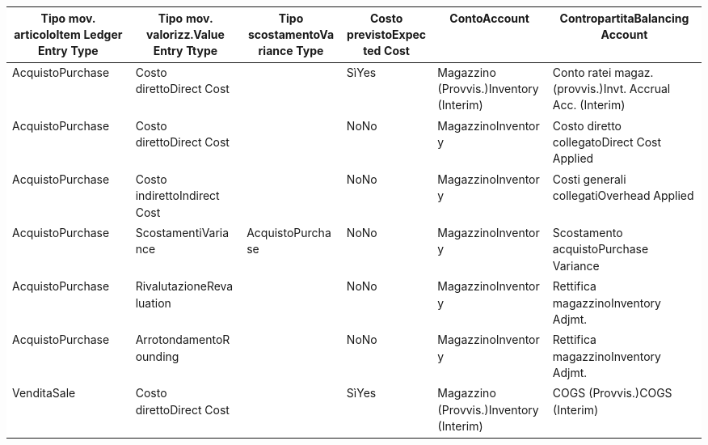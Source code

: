 |<span data-ttu-id="5e3ca-108">**Tipo mov. articolo**</span><span class="sxs-lookup"><span data-stu-id="5e3ca-108">**Item Ledger Entry Type**</span></span>|<span data-ttu-id="5e3ca-109">**Tipo mov. valorizz.**</span><span class="sxs-lookup"><span data-stu-id="5e3ca-109">**Value Entry Ttype**</span></span>|<span data-ttu-id="5e3ca-110">**Tipo scostamento**</span><span class="sxs-lookup"><span data-stu-id="5e3ca-110">**Variance Type**</span></span>|<span data-ttu-id="5e3ca-111">**Costo previsto**</span><span class="sxs-lookup"><span data-stu-id="5e3ca-111">**Expected Cost**</span></span>|<span data-ttu-id="5e3ca-112">**Conto**</span><span class="sxs-lookup"><span data-stu-id="5e3ca-112">**Account**</span></span>|<span data-ttu-id="5e3ca-113">**Contropartita**</span><span class="sxs-lookup"><span data-stu-id="5e3ca-113">**Balancing Account**</span></span>|  
|--------------------------------|--------------------------|-----------------------|-----------------------|-----------------|---------------------------|  
|<span data-ttu-id="5e3ca-114">Acquisto</span><span class="sxs-lookup"><span data-stu-id="5e3ca-114">Purchase</span></span>|<span data-ttu-id="5e3ca-115">Costo diretto</span><span class="sxs-lookup"><span data-stu-id="5e3ca-115">Direct Cost</span></span>||<span data-ttu-id="5e3ca-116">Sì</span><span class="sxs-lookup"><span data-stu-id="5e3ca-116">Yes</span></span>|<span data-ttu-id="5e3ca-117">Magazzino (Provvis.)</span><span class="sxs-lookup"><span data-stu-id="5e3ca-117">Inventory  (Interim)</span></span>|<span data-ttu-id="5e3ca-118">Conto ratei magaz. (provvis.)</span><span class="sxs-lookup"><span data-stu-id="5e3ca-118">Invt. Accrual Acc. (Interim)</span></span>|  
|<span data-ttu-id="5e3ca-119">Acquisto</span><span class="sxs-lookup"><span data-stu-id="5e3ca-119">Purchase</span></span>|<span data-ttu-id="5e3ca-120">Costo diretto</span><span class="sxs-lookup"><span data-stu-id="5e3ca-120">Direct Cost</span></span>||<span data-ttu-id="5e3ca-121">No</span><span class="sxs-lookup"><span data-stu-id="5e3ca-121">No</span></span>|<span data-ttu-id="5e3ca-122">Magazzino</span><span class="sxs-lookup"><span data-stu-id="5e3ca-122">Inventory</span></span>|<span data-ttu-id="5e3ca-123">Costo diretto collegato</span><span class="sxs-lookup"><span data-stu-id="5e3ca-123">Direct Cost Applied</span></span>|  
|<span data-ttu-id="5e3ca-124">Acquisto</span><span class="sxs-lookup"><span data-stu-id="5e3ca-124">Purchase</span></span>|<span data-ttu-id="5e3ca-125">Costo indiretto</span><span class="sxs-lookup"><span data-stu-id="5e3ca-125">Indirect Cost</span></span>||<span data-ttu-id="5e3ca-126">No</span><span class="sxs-lookup"><span data-stu-id="5e3ca-126">No</span></span>|<span data-ttu-id="5e3ca-127">Magazzino</span><span class="sxs-lookup"><span data-stu-id="5e3ca-127">Inventory</span></span>|<span data-ttu-id="5e3ca-128">Costi generali collegati</span><span class="sxs-lookup"><span data-stu-id="5e3ca-128">Overhead Applied</span></span>|  
|<span data-ttu-id="5e3ca-129">Acquisto</span><span class="sxs-lookup"><span data-stu-id="5e3ca-129">Purchase</span></span>|<span data-ttu-id="5e3ca-130">Scostamenti</span><span class="sxs-lookup"><span data-stu-id="5e3ca-130">Variance</span></span>|<span data-ttu-id="5e3ca-131">Acquisto</span><span class="sxs-lookup"><span data-stu-id="5e3ca-131">Purchase</span></span>|<span data-ttu-id="5e3ca-132">No</span><span class="sxs-lookup"><span data-stu-id="5e3ca-132">No</span></span>|<span data-ttu-id="5e3ca-133">Magazzino</span><span class="sxs-lookup"><span data-stu-id="5e3ca-133">Inventory</span></span>|<span data-ttu-id="5e3ca-134">Scostamento acquisto</span><span class="sxs-lookup"><span data-stu-id="5e3ca-134">Purchase Variance</span></span>|  
|<span data-ttu-id="5e3ca-135">Acquisto</span><span class="sxs-lookup"><span data-stu-id="5e3ca-135">Purchase</span></span>|<span data-ttu-id="5e3ca-136">Rivalutazione</span><span class="sxs-lookup"><span data-stu-id="5e3ca-136">Revaluation</span></span>||<span data-ttu-id="5e3ca-137">No</span><span class="sxs-lookup"><span data-stu-id="5e3ca-137">No</span></span>|<span data-ttu-id="5e3ca-138">Magazzino</span><span class="sxs-lookup"><span data-stu-id="5e3ca-138">Inventory</span></span>|<span data-ttu-id="5e3ca-139">Rettifica magazzino</span><span class="sxs-lookup"><span data-stu-id="5e3ca-139">Inventory Adjmt.</span></span>|  
|<span data-ttu-id="5e3ca-140">Acquisto</span><span class="sxs-lookup"><span data-stu-id="5e3ca-140">Purchase</span></span>|<span data-ttu-id="5e3ca-141">Arrotondamento</span><span class="sxs-lookup"><span data-stu-id="5e3ca-141">Rounding</span></span>||<span data-ttu-id="5e3ca-142">No</span><span class="sxs-lookup"><span data-stu-id="5e3ca-142">No</span></span>|<span data-ttu-id="5e3ca-143">Magazzino</span><span class="sxs-lookup"><span data-stu-id="5e3ca-143">Inventory</span></span>|<span data-ttu-id="5e3ca-144">Rettifica magazzino</span><span class="sxs-lookup"><span data-stu-id="5e3ca-144">Inventory Adjmt.</span></span>|  
|<span data-ttu-id="5e3ca-145">Vendita</span><span class="sxs-lookup"><span data-stu-id="5e3ca-145">Sale</span></span>|<span data-ttu-id="5e3ca-146">Costo diretto</span><span class="sxs-lookup"><span data-stu-id="5e3ca-146">Direct Cost</span></span>||<span data-ttu-id="5e3ca-147">Sì</span><span class="sxs-lookup"><span data-stu-id="5e3ca-147">Yes</span></span>|<span data-ttu-id="5e3ca-148">Magazzino (Provvis.)</span><span class="sxs-lookup"><span data-stu-id="5e3ca-148">Inventory  (Interim)</span></span>|<span data-ttu-id="5e3ca-149">COGS (Provvis.)</span><span class="sxs-lookup"><span data-stu-id="5e3ca-149">COGS (Interim)</span></span>|  